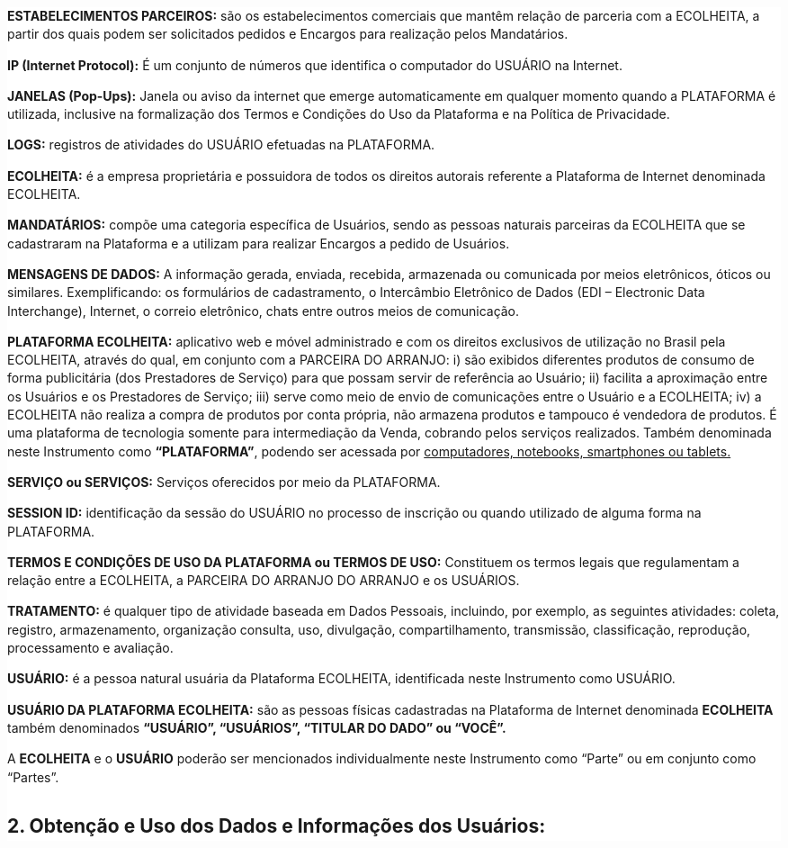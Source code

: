 **ESTABELECIMENTOS PARCEIROS:** são os estabelecimentos comerciais que mantêm relação de parceria com a ECOLHEITA, a partir dos quais podem ser solicitados pedidos e Encargos para realização pelos Mandatários.

**IP (Internet Protocol):** É um conjunto de números que identifica o computador do USUÁRIO na Internet.

**JANELAS (Pop-Ups):** Janela ou aviso da internet que emerge automaticamente em qualquer momento quando a PLATAFORMA é utilizada, inclusive na formalização dos Termos e Condições do Uso da Plataforma e na Política de Privacidade.

**LOGS:** registros de atividades do USUÁRIO efetuadas na PLATAFORMA.

**ECOLHEITA:** é a empresa proprietária e possuidora de todos os direitos autorais referente a Plataforma de Internet denominada ECOLHEITA.

**MANDATÁRIOS:** compõe uma categoria específica de Usuários, sendo as pessoas naturais parceiras da ECOLHEITA que se cadastraram na Plataforma e a utilizam para realizar Encargos a pedido de Usuários.

**MENSAGENS DE DADOS:** A informação gerada, enviada, recebida, armazenada ou comunicada por meios eletrônicos, óticos ou similares. Exemplificando: os formulários de cadastramento, o Intercâmbio Eletrônico de Dados (EDI – Electronic Data Interchange), Internet, o correio eletrônico, chats entre outros meios de comunicação.

**PLATAFORMA ECOLHEITA:** aplicativo web e móvel administrado e com os direitos exclusivos de utilização no Brasil pela ECOLHEITA, através do qual, em conjunto com a PARCEIRA DO ARRANJO: i) são exibidos diferentes produtos de consumo de forma publicitária (dos Prestadores de Serviço) para que possam servir de referência ao Usuário; ii) facilita a aproximação entre os Usuários e os Prestadores de Serviço; iii) serve como meio de envio de comunicações entre o Usuário e a ECOLHEITA; iv) a ECOLHEITA não realiza a compra de produtos por conta própria, não armazena produtos e tampouco é vendedora de produtos. É uma plataforma de tecnologia somente para intermediação da Venda, cobrando pelos serviços realizados. Também denominada neste Instrumento como **“PLATAFORMA”**, podendo ser acessada por <ins>computadores, notebooks, smartphones ou tablets.</ins>

**SERVIÇO ou SERVIÇOS:** Serviços oferecidos por meio da PLATAFORMA.

**SESSION ID:** identificação da sessão do USUÁRIO no processo de inscrição ou quando utilizado de alguma forma na PLATAFORMA.

**TERMOS E CONDIÇÕES DE USO DA PLATAFORMA ou TERMOS DE USO:** Constituem os termos legais que regulamentam a relação entre a ECOLHEITA, a PARCEIRA DO ARRANJO DO ARRANJO  e os USUÁRIOS.

**TRATAMENTO:** é qualquer tipo de atividade baseada em Dados Pessoais, incluindo, por exemplo, as seguintes atividades: coleta, registro, armazenamento, organização consulta, uso, divulgação, compartilhamento, transmissão, classificação, reprodução, processamento e avaliação.

**USUÁRIO:** é a pessoa natural usuária da Plataforma ECOLHEITA, identificada neste Instrumento como USUÁRIO.

**USUÁRIO DA PLATAFORMA ECOLHEITA:** são as pessoas físicas cadastradas na Plataforma de Internet denominada **ECOLHEITA** também denominados **“USUÁRIO”, “USUÁRIOS”, “TITULAR DO DADO” ou “VOCÊ”.**

A **ECOLHEITA** e o **USUÁRIO** poderão ser mencionados individualmente neste Instrumento como “Parte” ou em conjunto como “Partes”.

## 2. Obtenção e Uso dos Dados e Informações dos Usuários:
